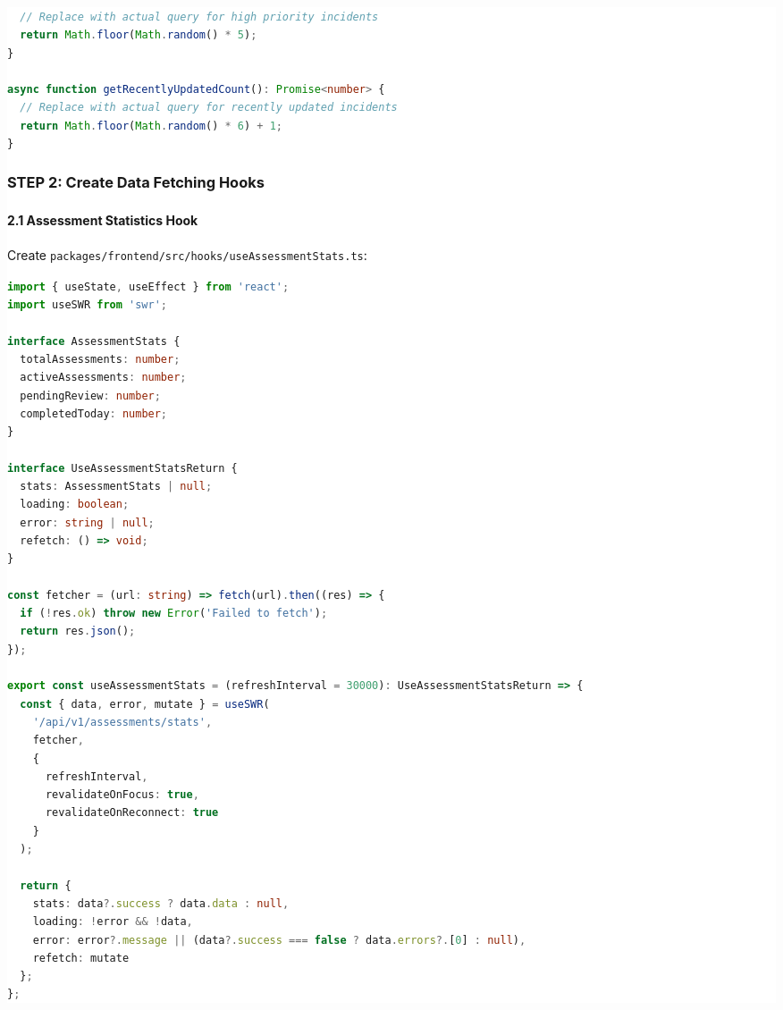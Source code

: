 ```typescript
  // Replace with actual query for high priority incidents
  return Math.floor(Math.random() * 5);
}

async function getRecentlyUpdatedCount(): Promise<number> {
  // Replace with actual query for recently updated incidents
  return Math.floor(Math.random() * 6) + 1;
}
```

### STEP 2: Create Data Fetching Hooks

#### 2.1 Assessment Statistics Hook
Create `packages/frontend/src/hooks/useAssessmentStats.ts`:

```typescript
import { useState, useEffect } from 'react';
import useSWR from 'swr';

interface AssessmentStats {
  totalAssessments: number;
  activeAssessments: number;
  pendingReview: number;
  completedToday: number;
}

interface UseAssessmentStatsReturn {
  stats: AssessmentStats | null;
  loading: boolean;
  error: string | null;
  refetch: () => void;
}

const fetcher = (url: string) => fetch(url).then((res) => {
  if (!res.ok) throw new Error('Failed to fetch');
  return res.json();
});

export const useAssessmentStats = (refreshInterval = 30000): UseAssessmentStatsReturn => {
  const { data, error, mutate } = useSWR(
    '/api/v1/assessments/stats',
    fetcher,
    { 
      refreshInterval,
      revalidateOnFocus: true,
      revalidateOnReconnect: true
    }
  );

  return {
    stats: data?.success ? data.data : null,
    loading: !error && !data,
    error: error?.message || (data?.success === false ? data.errors?.[0] : null),
    refetch: mutate
  };
};
```


  [key: string]: number;